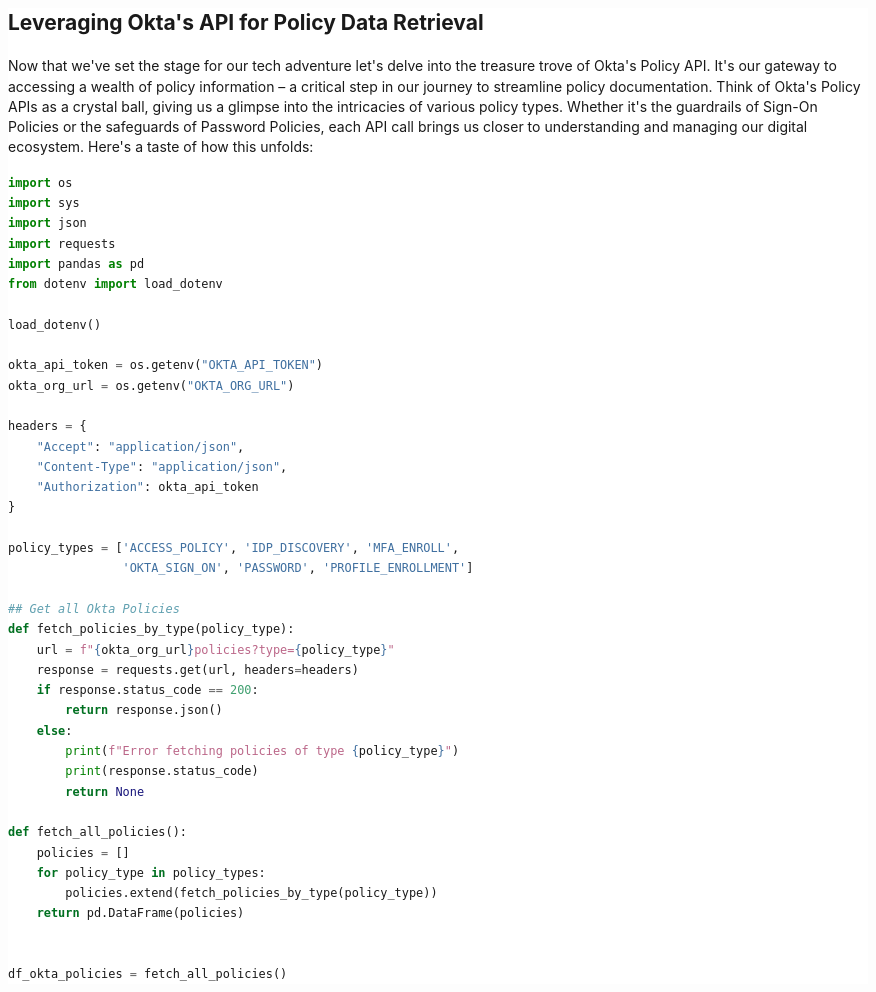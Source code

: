 ## Leveraging Okta's API for Policy Data Retrieval

Now that we've set the stage for our tech adventure let's delve into the treasure trove of Okta's Policy API. It's our gateway to accessing a wealth of policy information – a critical step in our journey to streamline policy documentation.
Think of Okta's Policy APIs as a crystal ball, giving us a glimpse into the intricacies of various policy types. Whether it's the guardrails of Sign-On Policies or the safeguards of Password Policies, each API call brings us closer to understanding and managing our digital ecosystem. Here's a taste of how this unfolds:

```python
import os
import sys
import json
import requests
import pandas as pd
from dotenv import load_dotenv

load_dotenv()

okta_api_token = os.getenv("OKTA_API_TOKEN")
okta_org_url = os.getenv("OKTA_ORG_URL")

headers = {
    "Accept": "application/json",
    "Content-Type": "application/json",
    "Authorization": okta_api_token
}

policy_types = ['ACCESS_POLICY', 'IDP_DISCOVERY', 'MFA_ENROLL', 
                'OKTA_SIGN_ON', 'PASSWORD', 'PROFILE_ENROLLMENT']

## Get all Okta Policies 
def fetch_policies_by_type(policy_type):
    url = f"{okta_org_url}policies?type={policy_type}"
    response = requests.get(url, headers=headers)
    if response.status_code == 200:
        return response.json()
    else:
        print(f"Error fetching policies of type {policy_type}")
        print(response.status_code)
        return None
    
def fetch_all_policies():
    policies = []
    for policy_type in policy_types:
        policies.extend(fetch_policies_by_type(policy_type))
    return pd.DataFrame(policies)


df_okta_policies = fetch_all_policies()
```
